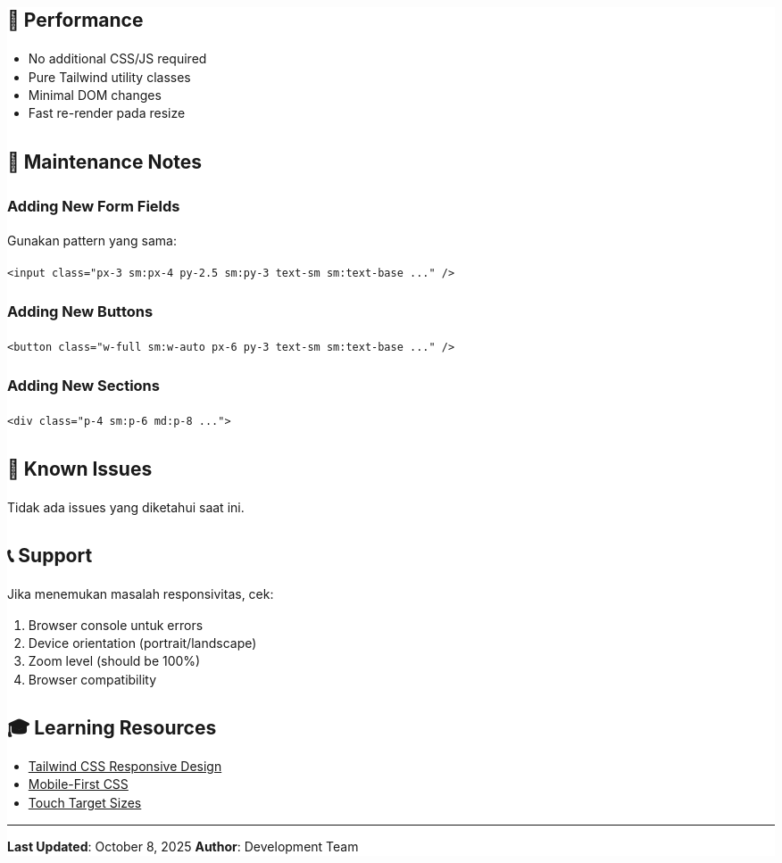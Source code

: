## 🚀 Performance

- No additional CSS/JS required
- Pure Tailwind utility classes
- Minimal DOM changes
- Fast re-render pada resize

## 📝 Maintenance Notes

### Adding New Form Fields
Gunakan pattern yang sama:
```blade
<input class="px-3 sm:px-4 py-2.5 sm:py-3 text-sm sm:text-base ..." />
```

### Adding New Buttons
```blade
<button class="w-full sm:w-auto px-6 py-3 text-sm sm:text-base ..." />
```

### Adding New Sections
```blade
<div class="p-4 sm:p-6 md:p-8 ...">
```

## 🐛 Known Issues

Tidak ada issues yang diketahui saat ini.

## 📞 Support

Jika menemukan masalah responsivitas, cek:
1. Browser console untuk errors
2. Device orientation (portrait/landscape)
3. Zoom level (should be 100%)
4. Browser compatibility

## 🎓 Learning Resources

- [Tailwind CSS Responsive Design](https://tailwindcss.com/docs/responsive-design)
- [Mobile-First CSS](https://developer.mozilla.org/en-US/docs/Web/Progressive_web_apps/Responsive/Mobile_first)
- [Touch Target Sizes](https://web.dev/accessible-tap-targets/)

---

**Last Updated**: October 8, 2025
**Author**: Development Team
